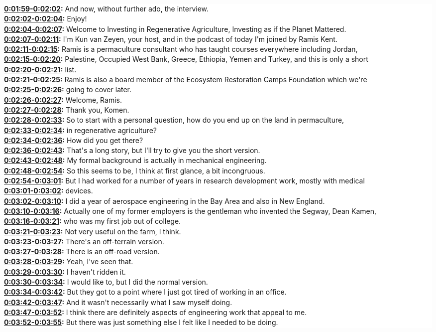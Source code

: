 **[0:01:59-0:02:02](https://investinginregenerativeagriculture.com/2017/08/21/rhamis-kent/#t=0:01:59):**  And now, without further ado, the interview.  
**[0:02:02-0:02:04](https://investinginregenerativeagriculture.com/2017/08/21/rhamis-kent/#t=0:02:02):**  Enjoy!  
**[0:02:04-0:02:07](https://investinginregenerativeagriculture.com/2017/08/21/rhamis-kent/#t=0:02:04):**  Welcome to Investing in Regenerative Agriculture, Investing as if the Planet Mattered.  
**[0:02:07-0:02:11](https://investinginregenerativeagriculture.com/2017/08/21/rhamis-kent/#t=0:02:07):**  I'm Kun van Zeyen, your host, and in the podcast of today I'm joined by Ramis Kent.  
**[0:02:11-0:02:15](https://investinginregenerativeagriculture.com/2017/08/21/rhamis-kent/#t=0:02:11):**  Ramis is a permaculture consultant who has taught courses everywhere including Jordan,  
**[0:02:15-0:02:20](https://investinginregenerativeagriculture.com/2017/08/21/rhamis-kent/#t=0:02:15):**  Palestine, Occupied West Bank, Greece, Ethiopia, Yemen and Turkey, and this is only a short  
**[0:02:20-0:02:21](https://investinginregenerativeagriculture.com/2017/08/21/rhamis-kent/#t=0:02:20):**  list.  
**[0:02:21-0:02:25](https://investinginregenerativeagriculture.com/2017/08/21/rhamis-kent/#t=0:02:21):**  Ramis is also a board member of the Ecosystem Restoration Camps Foundation which we're  
**[0:02:25-0:02:26](https://investinginregenerativeagriculture.com/2017/08/21/rhamis-kent/#t=0:02:25):**  going to cover later.  
**[0:02:26-0:02:27](https://investinginregenerativeagriculture.com/2017/08/21/rhamis-kent/#t=0:02:26):**  Welcome, Ramis.  
**[0:02:27-0:02:28](https://investinginregenerativeagriculture.com/2017/08/21/rhamis-kent/#t=0:02:27):**  Thank you, Komen.  
**[0:02:28-0:02:33](https://investinginregenerativeagriculture.com/2017/08/21/rhamis-kent/#t=0:02:28):**  So to start with a personal question, how do you end up on the land in permaculture,  
**[0:02:33-0:02:34](https://investinginregenerativeagriculture.com/2017/08/21/rhamis-kent/#t=0:02:33):**  in regenerative agriculture?  
**[0:02:34-0:02:36](https://investinginregenerativeagriculture.com/2017/08/21/rhamis-kent/#t=0:02:34):**  How did you get there?  
**[0:02:36-0:02:43](https://investinginregenerativeagriculture.com/2017/08/21/rhamis-kent/#t=0:02:36):**  That's a long story, but I'll try to give you the short version.  
**[0:02:43-0:02:48](https://investinginregenerativeagriculture.com/2017/08/21/rhamis-kent/#t=0:02:43):**  My formal background is actually in mechanical engineering.  
**[0:02:48-0:02:54](https://investinginregenerativeagriculture.com/2017/08/21/rhamis-kent/#t=0:02:48):**  So this seems to be, I think at first glance, a bit incongruous.  
**[0:02:54-0:03:01](https://investinginregenerativeagriculture.com/2017/08/21/rhamis-kent/#t=0:02:54):**  But I had worked for a number of years in research development work, mostly with medical  
**[0:03:01-0:03:02](https://investinginregenerativeagriculture.com/2017/08/21/rhamis-kent/#t=0:03:01):**  devices.  
**[0:03:02-0:03:10](https://investinginregenerativeagriculture.com/2017/08/21/rhamis-kent/#t=0:03:02):**  I did a year of aerospace engineering in the Bay Area and also in New England.  
**[0:03:10-0:03:16](https://investinginregenerativeagriculture.com/2017/08/21/rhamis-kent/#t=0:03:10):**  Actually one of my former employers is the gentleman who invented the Segway, Dean Kamen,  
**[0:03:16-0:03:21](https://investinginregenerativeagriculture.com/2017/08/21/rhamis-kent/#t=0:03:16):**  who was my first job out of college.  
**[0:03:21-0:03:23](https://investinginregenerativeagriculture.com/2017/08/21/rhamis-kent/#t=0:03:21):**  Not very useful on the farm, I think.  
**[0:03:23-0:03:27](https://investinginregenerativeagriculture.com/2017/08/21/rhamis-kent/#t=0:03:23):**  There's an off-terrain version.  
**[0:03:27-0:03:28](https://investinginregenerativeagriculture.com/2017/08/21/rhamis-kent/#t=0:03:27):**  There is an off-road version.  
**[0:03:28-0:03:29](https://investinginregenerativeagriculture.com/2017/08/21/rhamis-kent/#t=0:03:28):**  Yeah, I've seen that.  
**[0:03:29-0:03:30](https://investinginregenerativeagriculture.com/2017/08/21/rhamis-kent/#t=0:03:29):**  I haven't ridden it.  
**[0:03:30-0:03:34](https://investinginregenerativeagriculture.com/2017/08/21/rhamis-kent/#t=0:03:30):**  I would like to, but I did the normal version.  
**[0:03:34-0:03:42](https://investinginregenerativeagriculture.com/2017/08/21/rhamis-kent/#t=0:03:34):**  But they got to a point where I just got tired of working in an office.  
**[0:03:42-0:03:47](https://investinginregenerativeagriculture.com/2017/08/21/rhamis-kent/#t=0:03:42):**  And it wasn't necessarily what I saw myself doing.  
**[0:03:47-0:03:52](https://investinginregenerativeagriculture.com/2017/08/21/rhamis-kent/#t=0:03:47):**  I think there are definitely aspects of engineering work that appeal to me.  
**[0:03:52-0:03:55](https://investinginregenerativeagriculture.com/2017/08/21/rhamis-kent/#t=0:03:52):**  But there was just something else I felt like I needed to be doing.  